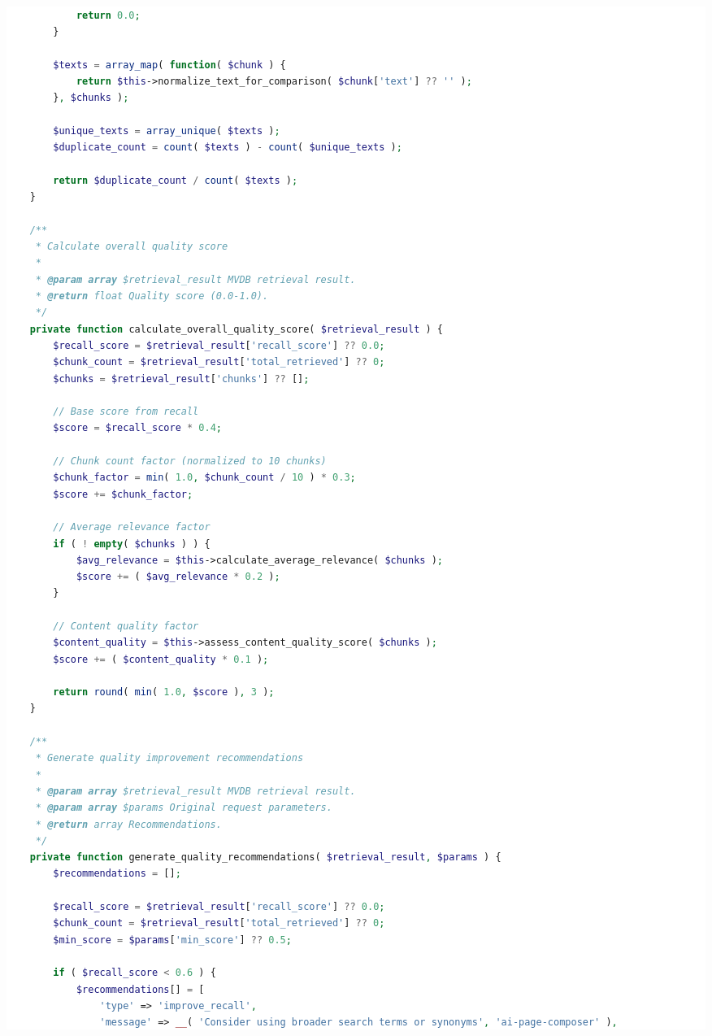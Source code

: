 ```php
            return 0.0;
        }
        
        $texts = array_map( function( $chunk ) {
            return $this->normalize_text_for_comparison( $chunk['text'] ?? '' );
        }, $chunks );
        
        $unique_texts = array_unique( $texts );
        $duplicate_count = count( $texts ) - count( $unique_texts );
        
        return $duplicate_count / count( $texts );
    }

    /**
     * Calculate overall quality score
     *
     * @param array $retrieval_result MVDB retrieval result.
     * @return float Quality score (0.0-1.0).
     */
    private function calculate_overall_quality_score( $retrieval_result ) {
        $recall_score = $retrieval_result['recall_score'] ?? 0.0;
        $chunk_count = $retrieval_result['total_retrieved'] ?? 0;
        $chunks = $retrieval_result['chunks'] ?? [];
        
        // Base score from recall
        $score = $recall_score * 0.4;
        
        // Chunk count factor (normalized to 10 chunks)
        $chunk_factor = min( 1.0, $chunk_count / 10 ) * 0.3;
        $score += $chunk_factor;
        
        // Average relevance factor
        if ( ! empty( $chunks ) ) {
            $avg_relevance = $this->calculate_average_relevance( $chunks );
            $score += ( $avg_relevance * 0.2 );
        }
        
        // Content quality factor
        $content_quality = $this->assess_content_quality_score( $chunks );
        $score += ( $content_quality * 0.1 );
        
        return round( min( 1.0, $score ), 3 );
    }

    /**
     * Generate quality improvement recommendations
     *
     * @param array $retrieval_result MVDB retrieval result.
     * @param array $params Original request parameters.
     * @return array Recommendations.
     */
    private function generate_quality_recommendations( $retrieval_result, $params ) {
        $recommendations = [];
        
        $recall_score = $retrieval_result['recall_score'] ?? 0.0;
        $chunk_count = $retrieval_result['total_retrieved'] ?? 0;
        $min_score = $params['min_score'] ?? 0.5;
        
        if ( $recall_score < 0.6 ) {
            $recommendations[] = [
                'type' => 'improve_recall',
                'message' => __( 'Consider using broader search terms or synonyms', 'ai-page-composer' ),
```